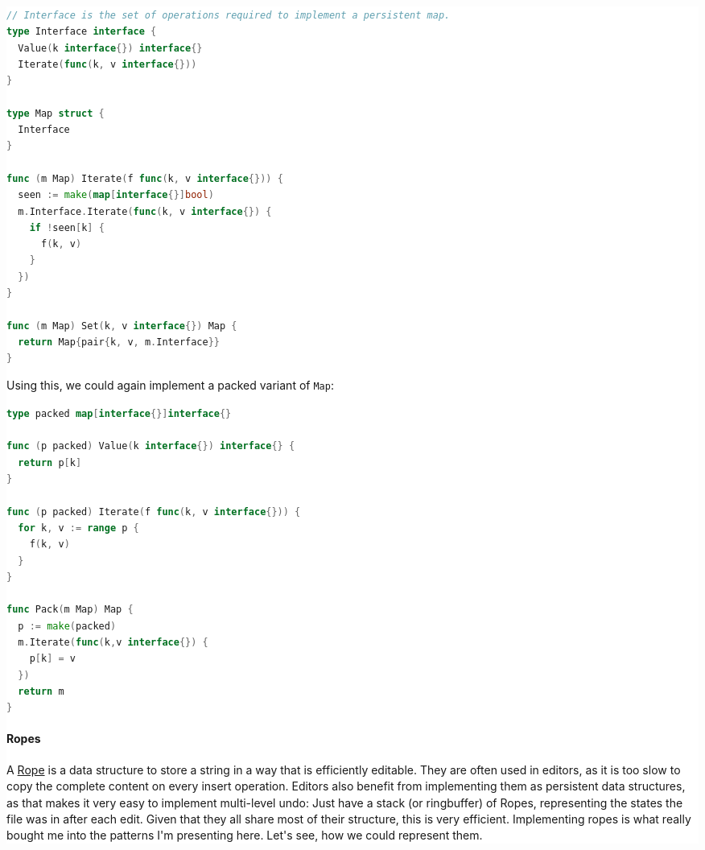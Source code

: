 ```go
// Interface is the set of operations required to implement a persistent map.
type Interface interface {
  Value(k interface{}) interface{}
  Iterate(func(k, v interface{}))
}

type Map struct {
  Interface
}

func (m Map) Iterate(f func(k, v interface{})) {
  seen := make(map[interface{}]bool)
  m.Interface.Iterate(func(k, v interface{}) {
    if !seen[k] {
      f(k, v)
    }
  })
}

func (m Map) Set(k, v interface{}) Map {
  return Map{pair{k, v, m.Interface}}
}
```

Using this, we could again implement a packed variant of `Map`:

```go
type packed map[interface{}]interface{}

func (p packed) Value(k interface{}) interface{} {
  return p[k]
}

func (p packed) Iterate(f func(k, v interface{})) {
  for k, v := range p {
    f(k, v)
  }
}

func Pack(m Map) Map {
  p := make(packed)
  m.Iterate(func(k,v interface{}) {
    p[k] = v
  })
  return m
}
```

#### Ropes

A [Rope](https://en.wikipedia.org/wiki/Rope_(data_structure)) is a data
structure to store a string in a way that is efficiently editable. They are
often used in editors, as it is too slow to copy the complete content on every
insert operation. Editors also benefit from implementing them as persistent data
structures, as that makes it very easy to implement multi-level undo: Just have
a stack (or ringbuffer) of Ropes, representing the states the file was in after
each edit. Given that they all share most of their structure, this is very
efficient. Implementing ropes is what really bought me into the patterns
I'm presenting here. Let's see, how we could represent them.
